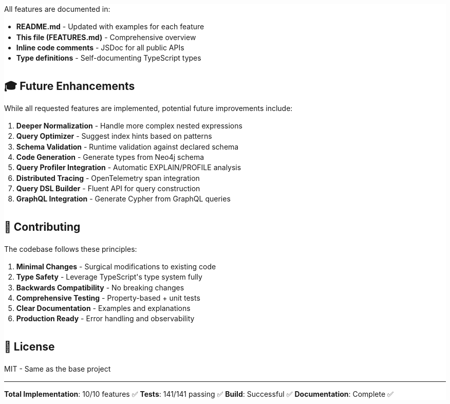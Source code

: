 All features are documented in:
- **README.md** - Updated with examples for each feature
- **This file (FEATURES.md)** - Comprehensive overview
- **Inline code comments** - JSDoc for all public APIs
- **Type definitions** - Self-documenting TypeScript types

## 🎓 Future Enhancements

While all requested features are implemented, potential future improvements include:

1. **Deeper Normalization** - Handle more complex nested expressions
2. **Query Optimizer** - Suggest index hints based on patterns
3. **Schema Validation** - Runtime validation against declared schema
4. **Code Generation** - Generate types from Neo4j schema
5. **Query Profiler Integration** - Automatic EXPLAIN/PROFILE analysis
6. **Distributed Tracing** - OpenTelemetry span integration
7. **Query DSL Builder** - Fluent API for query construction
8. **GraphQL Integration** - Generate Cypher from GraphQL queries

## 🤝 Contributing

The codebase follows these principles:

1. **Minimal Changes** - Surgical modifications to existing code
2. **Type Safety** - Leverage TypeScript's type system fully
3. **Backwards Compatibility** - No breaking changes
4. **Comprehensive Testing** - Property-based + unit tests
5. **Clear Documentation** - Examples and explanations
6. **Production Ready** - Error handling and observability

## 📄 License

MIT - Same as the base project

---

**Total Implementation**: 10/10 features ✅
**Tests**: 141/141 passing ✅
**Build**: Successful ✅
**Documentation**: Complete ✅

